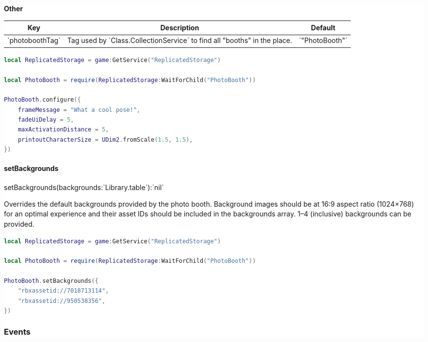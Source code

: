 **Other**

<table>
<thead>
	<tr>
		<th>Key</th>
		<th>Description</th>
		<th>Default</th>
	</tr>
</thead>
<tbody>
	<tr>
		<td>`photoboothTag`</td>
		<td>Tag used by `Class.CollectionService` to find all "booths" in the place.</td>
		<td>`"PhotoBooth"`</td>
	</tr>
</tbody>
</table>

```lua title='LocalScript - ConfigurePhotoBooth'
local ReplicatedStorage = game:GetService("ReplicatedStorage")

local PhotoBooth = require(ReplicatedStorage:WaitForChild("PhotoBooth"))

PhotoBooth.configure({
	frameMessage = "What a cool pose!",
	fadeUiDelay = 5,
	maxActivationDistance = 5,
	printoutCharacterSize = UDim2.fromScale(1.5, 1.5),
})
```

#### setBackgrounds

<p style={{borderRadius:"4px;",backgroundColor:"#3b3b3b;"}}><InlineCode>setBackgrounds(backgrounds:</InlineCode>`Library.table`<InlineCode>):</InlineCode>`nil`</p>

Overrides the default backgrounds provided by the photo booth. Background images should be at 16:9 aspect ratio (1024&times;768) for an optimal experience and their asset IDs should be included in the backgrounds array. 1–4&nbsp;(inclusive) backgrounds can be provided.

```lua title='LocalScript' highlight='5-8'
local ReplicatedStorage = game:GetService("ReplicatedStorage")

local PhotoBooth = require(ReplicatedStorage:WaitForChild("PhotoBooth"))

PhotoBooth.setBackgrounds({
    "rbxassetid://7018713114",
    "rbxassetid://950538356",
})
```

### Events
